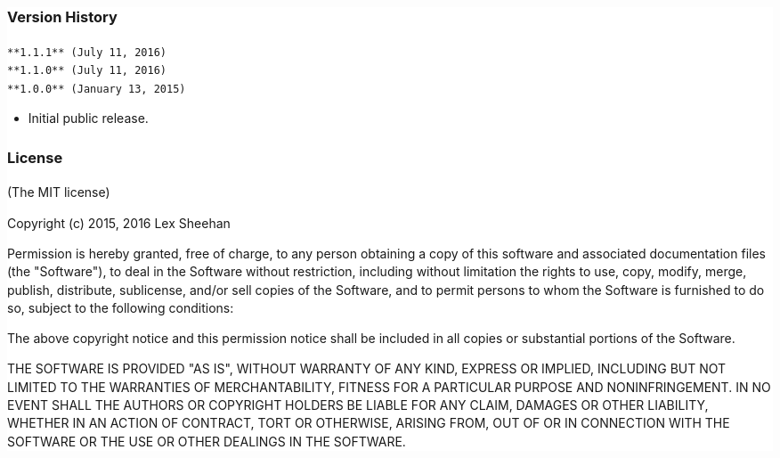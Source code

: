 ### Version History

```
**1.1.1** (July 11, 2016)
**1.1.0** (July 11, 2016)
**1.0.0** (January 13, 2015)
```

* Initial public release.

### License

(The MIT license)

Copyright (c) 2015, 2016 Lex Sheehan

Permission is hereby granted, free of charge, to any person obtaining
a copy of this software and associated documentation files (the
  "Software"), to deal in the Software without restriction, including
  without limitation the rights to use, copy, modify, merge, publish,
  distribute, sublicense, and/or sell copies of the Software, and to
  permit persons to whom the Software is furnished to do so, subject to
  the following conditions:

  The above copyright notice and this permission notice shall be
  included in all copies or substantial portions of the Software.

  THE SOFTWARE IS PROVIDED "AS IS", WITHOUT WARRANTY OF ANY KIND,
  EXPRESS OR IMPLIED, INCLUDING BUT NOT LIMITED TO THE WARRANTIES OF
  MERCHANTABILITY, FITNESS FOR A PARTICULAR PURPOSE AND
  NONINFRINGEMENT. IN NO EVENT SHALL THE AUTHORS OR COPYRIGHT HOLDERS BE
  LIABLE FOR ANY CLAIM, DAMAGES OR OTHER LIABILITY, WHETHER IN AN ACTION
  OF CONTRACT, TORT OR OTHERWISE, ARISING FROM, OUT OF OR IN CONNECTION
  WITH THE SOFTWARE OR THE USE OR OTHER DEALINGS IN THE SOFTWARE.
